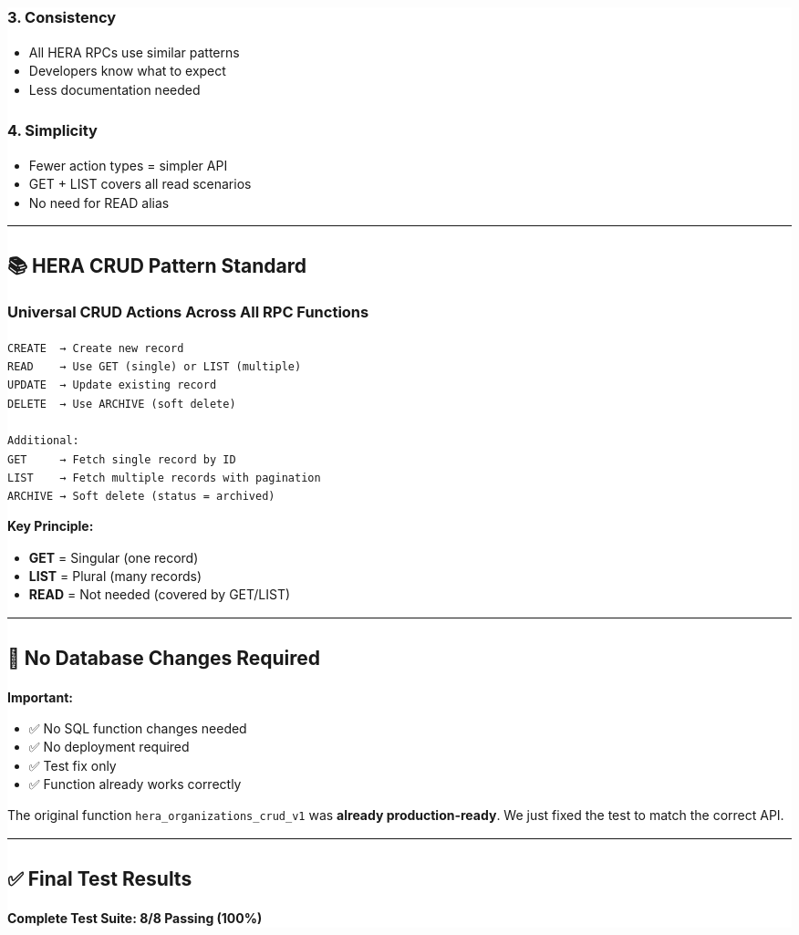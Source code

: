 ### 3. **Consistency**
- All HERA RPCs use similar patterns
- Developers know what to expect
- Less documentation needed

### 4. **Simplicity**
- Fewer action types = simpler API
- GET + LIST covers all read scenarios
- No need for READ alias

---

## 📚 HERA CRUD Pattern Standard

### Universal CRUD Actions Across All RPC Functions

```
CREATE  → Create new record
READ    → Use GET (single) or LIST (multiple)
UPDATE  → Update existing record
DELETE  → Use ARCHIVE (soft delete)

Additional:
GET     → Fetch single record by ID
LIST    → Fetch multiple records with pagination
ARCHIVE → Soft delete (status = archived)
```

**Key Principle:**
- **GET** = Singular (one record)
- **LIST** = Plural (many records)
- **READ** = Not needed (covered by GET/LIST)

---

## 🔄 No Database Changes Required

**Important:**
- ✅ No SQL function changes needed
- ✅ No deployment required
- ✅ Test fix only
- ✅ Function already works correctly

The original function `hera_organizations_crud_v1` was **already production-ready**. We just fixed the test to match the correct API.

---

## ✅ Final Test Results

**Complete Test Suite: 8/8 Passing (100%)**
